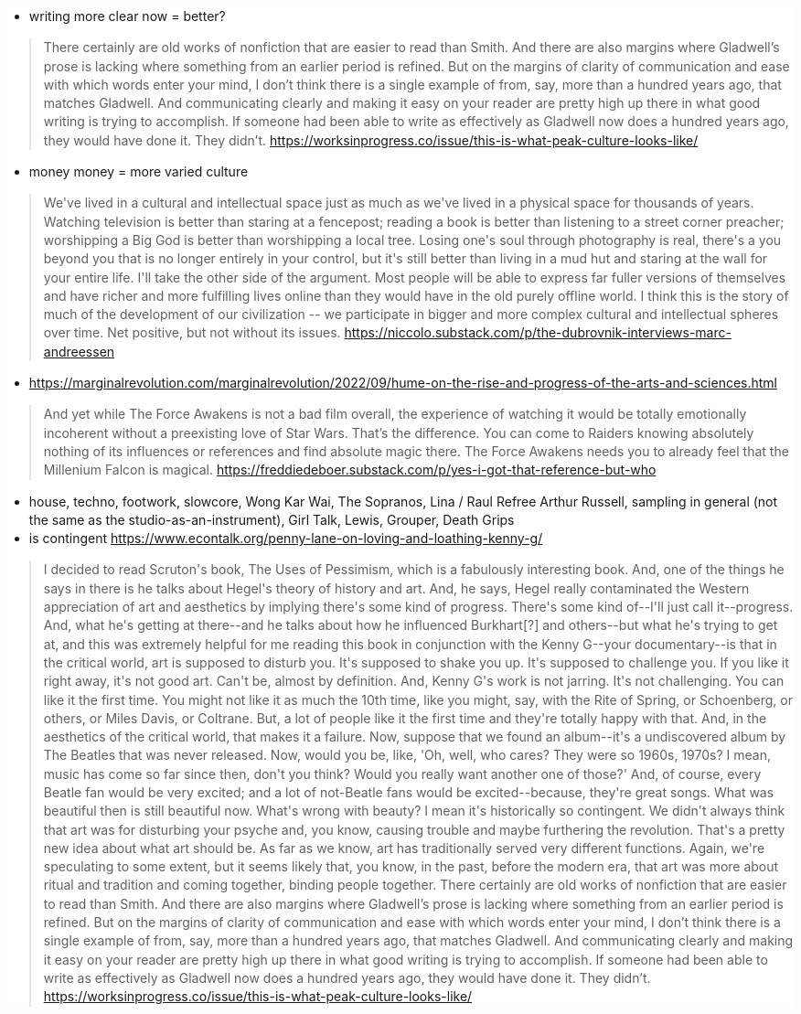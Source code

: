 * writing more clear now = better?
> There certainly are old works of nonfiction that are easier to read than Smith. And there are also margins where Gladwell’s prose is lacking where something from an earlier period is refined. But on the margins of clarity of communication and ease with which words enter your mind, I don’t think there is a single example of from, say, more than a hundred years ago, that matches Gladwell. And communicating clearly and making it easy on your reader are pretty high up there in what good writing is trying to accomplish. If someone had been able to write as effectively as Gladwell now does a hundred years ago, they would have done it. They didn’t. https://worksinprogress.co/issue/this-is-what-peak-culture-looks-like/
* money money = more varied culture
> We've lived in a cultural and intellectual space just as much as we've lived in a physical space for thousands of years. Watching television is better than staring at a fencepost; reading a book is better than listening to a street corner preacher; worshipping a Big God is better than worshipping a local tree. Losing one's soul through photography is real, there's a you beyond you that is no longer entirely in your control, but it's still better than living in a mud hut and staring at the wall for your entire life. I'll take the other side of the argument. Most people will be able to express far fuller versions of themselves and have richer and more fulfilling lives online than they would have in the old purely offline world. I think this is the story of much of the development of our civilization -- we participate in bigger and more complex cultural and intellectual spheres over time. Net positive, but not without its issues. https://niccolo.substack.com/p/the-dubrovnik-interviews-marc-andreessen

* https://marginalrevolution.com/marginalrevolution/2022/09/hume-on-the-rise-and-progress-of-the-arts-and-sciences.html
> And yet while The Force Awakens is not a bad film overall, the experience of watching it would be totally emotionally incoherent without a preexisting love of Star Wars. That’s the difference. You can come to Raiders knowing absolutely nothing of its influences or references and find absolute magic there. The Force Awakens needs you to already feel that the Millenium Falcon is magical. https://freddiedeboer.substack.com/p/yes-i-got-that-reference-but-who
* house, techno, footwork, slowcore, Wong Kar Wai, The Sopranos, Lina / Raul Refree Arthur Russell, sampling in general (not the same as the studio-as-an-instrument), Girl Talk, Lewis, Grouper, Death Grips
* is contingent https://www.econtalk.org/penny-lane-on-loving-and-loathing-kenny-g/
> I decided to read Scruton's book, The Uses of Pessimism, which is a fabulously interesting book. And, one of the things he says in there is he talks about Hegel's theory of history and art. And, he says, Hegel really contaminated the Western appreciation of art and aesthetics by implying there's some kind of progress. There's some kind of--I'll just call it--progress. And, what he's getting at there--and he talks about how he influenced Burkhart[?] and others--but what he's trying to get at, and this was extremely helpful for me reading this book in conjunction with the Kenny G--your documentary--is that in the critical world, art is supposed to disturb you. It's supposed to shake you up. It's supposed to challenge you. If you like it right away, it's not good art. Can't be, almost by definition. And, Kenny G's work is not jarring. It's not challenging. You can like it the first time. You might not like it as much the 10th time, like you might, say, with the Rite of Spring, or Schoenberg, or others, or Miles Davis, or Coltrane. But, a lot of people like it the first time and they're totally happy with that. And, in the aesthetics of the critical world, that makes it a failure.
> Now, suppose that we found an album--it's a undiscovered album by The Beatles that was never released. Now, would you be, like, 'Oh, well, who cares? They were so 1960s, 1970s? I mean, music has come so far since then, don't you think? Would you really want another one of those?' And, of course, every Beatle fan would be very excited; and a lot of not-Beatle fans would be excited--because, they're great songs. What was beautiful then is still beautiful now. What's wrong with beauty?
> I mean it's historically so contingent. We didn't always think that art was for disturbing your psyche and, you know, causing trouble and maybe furthering the revolution. That's a pretty new idea about what art should be. As far as we know, art has traditionally served very different functions. Again, we're speculating to some extent, but it seems likely that, you know, in the past, before the modern era, that art was more about ritual and tradition and coming together, binding people together.
> There certainly are old works of nonfiction that are easier to read than Smith. And there are also margins where Gladwell’s prose is lacking where something from an earlier period is refined. But on the margins of clarity of communication and ease with which words enter your mind, I don’t think there is a single example of from, say, more than a hundred years ago, that matches Gladwell. And communicating clearly and making it easy on your reader are pretty high up there in what good writing is trying to accomplish. If someone had been able to write as effectively as Gladwell now does a hundred years ago, they would have done it. They didn’t. https://worksinprogress.co/issue/this-is-what-peak-culture-looks-like/